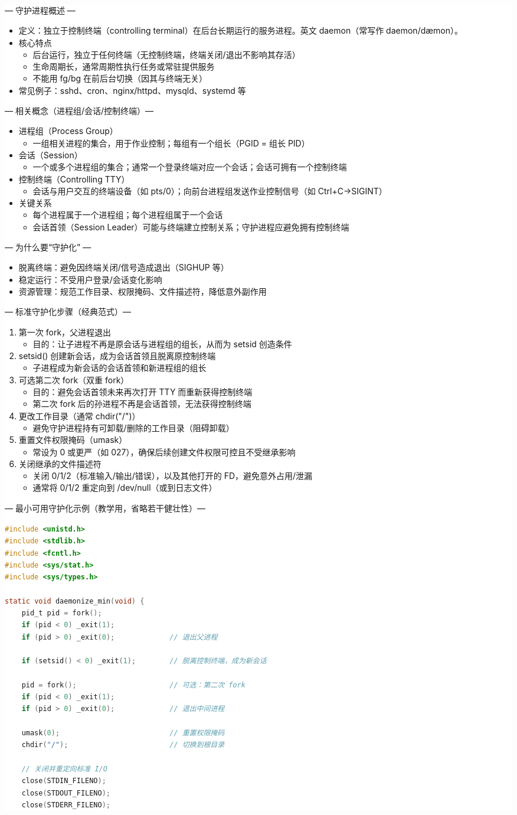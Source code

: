 — 守护进程概述 —
- 定义：独立于控制终端（controlling terminal）在后台长期运行的服务进程。英文 daemon（常写作 daemon/dæmon）。
- 核心特点
  - 后台运行，独立于任何终端（无控制终端，终端关闭/退出不影响其存活）
  - 生命周期长，通常周期性执行任务或常驻提供服务
  - 不能用 fg/bg 在前后台切换（因其与终端无关）
- 常见例子：sshd、cron、nginx/httpd、mysqld、systemd 等

— 相关概念（进程组/会话/控制终端）—
- 进程组（Process Group）
  - 一组相关进程的集合，用于作业控制；每组有一个组长（PGID = 组长 PID）
- 会话（Session）
  - 一个或多个进程组的集合；通常一个登录终端对应一个会话；会话可拥有一个控制终端
- 控制终端（Controlling TTY）
  - 会话与用户交互的终端设备（如 pts/0）；向前台进程组发送作业控制信号（如 Ctrl+C→SIGINT）
- 关键关系
  - 每个进程属于一个进程组；每个进程组属于一个会话
  - 会话首领（Session Leader）可能与终端建立控制关系；守护进程应避免拥有控制终端

— 为什么要“守护化” —
- 脱离终端：避免因终端关闭/信号造成退出（SIGHUP 等）
- 稳定运行：不受用户登录/会话变化影响
- 资源管理：规范工作目录、权限掩码、文件描述符，降低意外副作用

— 标准守护化步骤（经典范式）—
1) 第一次 fork，父进程退出
   - 目的：让子进程不再是原会话与进程组的组长，从而为 setsid 创造条件
2) setsid() 创建新会话，成为会话首领且脱离原控制终端
   - 子进程成为新会话的会话首领和新进程组的组长
3) 可选第二次 fork（双重 fork）
   - 目的：避免会话首领未来再次打开 TTY 而重新获得控制终端
   - 第二次 fork 后的孙进程不再是会话首领，无法获得控制终端
4) 更改工作目录（通常 chdir("/")）
   - 避免守护进程持有可卸载/删除的工作目录（阻碍卸载）
5) 重置文件权限掩码（umask）
   - 常设为 0 或更严（如 027），确保后续创建文件权限可控且不受继承影响
6) 关闭继承的文件描述符
   - 关闭 0/1/2（标准输入/输出/错误），以及其他打开的 FD，避免意外占用/泄漏
   - 通常将 0/1/2 重定向到 /dev/null（或到日志文件）

— 最小可用守护化示例（教学用，省略若干健壮性）—
```c
#include <unistd.h>
#include <stdlib.h>
#include <fcntl.h>
#include <sys/stat.h>
#include <sys/types.h>

static void daemonize_min(void) {
    pid_t pid = fork();
    if (pid < 0) _exit(1);
    if (pid > 0) _exit(0);             // 退出父进程

    if (setsid() < 0) _exit(1);        // 脱离控制终端，成为新会话

    pid = fork();                      // 可选：第二次 fork
    if (pid < 0) _exit(1);
    if (pid > 0) _exit(0);             // 退出中间进程

    umask(0);                          // 重置权限掩码
    chdir("/");                        // 切换到根目录

    // 关闭并重定向标准 I/O
    close(STDIN_FILENO);
    close(STDOUT_FILENO);
    close(STDERR_FILENO);
```
